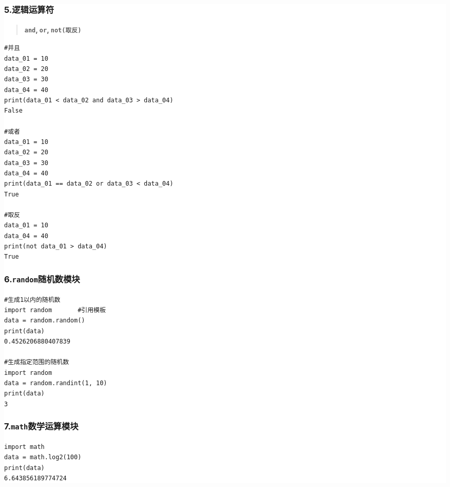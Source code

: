 ### 5.逻辑运算符

>**`and`, `or`, `not(取反)`**

```
#并且
data_01 = 10                                   
data_02 = 20                                   
data_03 = 30                                   
data_04 = 40                                   
print(data_01 < data_02 and data_03 > data_04) 
False

#或者
data_01 = 10                                    
data_02 = 20                                    
data_03 = 30                                    
data_04 = 40                                    
print(data_01 == data_02 or data_03 < data_04)  
True

#取反
data_01 = 10                  
data_04 = 40                  
print(not data_01 > data_04)  
True
```

### 6.`random`随机数模块

```
#生成1以内的随机数
import random      	#引用模板   
data = random.random()
print(data)           
0.4526206880407839

#生成指定范围的随机数
import random               
data = random.randint(1, 10)
print(data)                 
3
```

### 7.`math`数学运算模块

```
import math          
data = math.log2(100)
print(data)          
6.643856189774724
```
